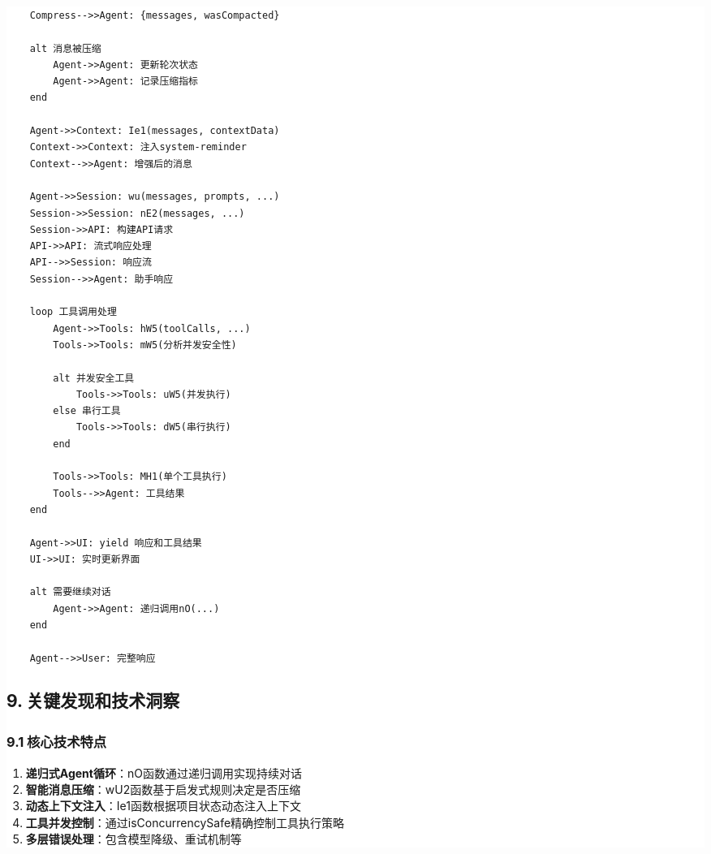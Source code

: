 ```mermaid
    Compress-->>Agent: {messages, wasCompacted}
    
    alt 消息被压缩
        Agent->>Agent: 更新轮次状态
        Agent->>Agent: 记录压缩指标
    end
    
    Agent->>Context: Ie1(messages, contextData)
    Context->>Context: 注入system-reminder
    Context-->>Agent: 增强后的消息
    
    Agent->>Session: wu(messages, prompts, ...)
    Session->>Session: nE2(messages, ...)
    Session->>API: 构建API请求
    API->>API: 流式响应处理
    API-->>Session: 响应流
    Session-->>Agent: 助手响应
    
    loop 工具调用处理
        Agent->>Tools: hW5(toolCalls, ...)
        Tools->>Tools: mW5(分析并发安全性)
        
        alt 并发安全工具
            Tools->>Tools: uW5(并发执行)
        else 串行工具
            Tools->>Tools: dW5(串行执行)
        end
        
        Tools->>Tools: MH1(单个工具执行)
        Tools-->>Agent: 工具结果
    end
    
    Agent->>UI: yield 响应和工具结果
    UI->>UI: 实时更新界面
    
    alt 需要继续对话
        Agent->>Agent: 递归调用nO(...)
    end
    
    Agent-->>User: 完整响应
```

## 9. 关键发现和技术洞察

### 9.1 核心技术特点

1. **递归式Agent循环**：nO函数通过递归调用实现持续对话
2. **智能消息压缩**：wU2函数基于启发式规则决定是否压缩
3. **动态上下文注入**：Ie1函数根据项目状态动态注入上下文
4. **工具并发控制**：通过isConcurrencySafe精确控制工具执行策略
5. **多层错误处理**：包含模型降级、重试机制等
